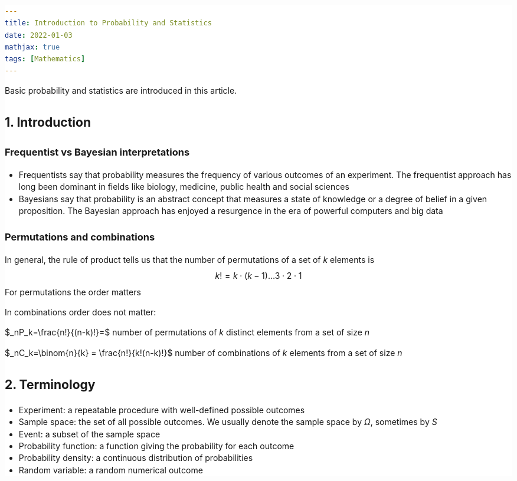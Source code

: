 ```yaml
---
title: Introduction to Probability and Statistics
date: 2022-01-03
mathjax: true
tags: [Mathematics]
---
```


Basic probability and statistics are introduced in this article. 




## 1. Introduction



### Frequentist vs Bayesian interpretations

* Frequentists say that probability measures the frequency of various outcomes of an experiment. The frequentist approach has long been dominant in fields like biology, medicine, public health and social sciences
* Bayesians say that probability is an abstract concept that measures a state of knowledge or a degree of belief in a given proposition. The Bayesian approach has enjoyed a resurgence in the era of powerful computers and big data



### Permutations and combinations

In general, the rule of product tells us that the number of permutations of a set of $k$ elements is 
$$
k!=k\cdot (k-1)\dots 3\cdot2\cdot1
$$
For permutations the order matters



In combinations order does not matter:

$_nP_k=\frac{n!}{(n-k)!}=$ number of permutations of $k$ distinct elements from a set of size $n$

$_nC_k=\binom{n}{k} = \frac{n!}{k!(n-k)!}$ number of combinations of $k$ elements from a set of size $n$



## 2. Terminology

* Experiment: a repeatable procedure with well-defined possible outcomes
* Sample space: the set of all possible outcomes. We usually denote the sample space by $\Omega$, sometimes by $S$
* Event: a subset of the sample space
* Probability function: a function giving the probability for each outcome
* Probability density: a continuous distribution of probabilities
* Random variable: a random numerical outcome

